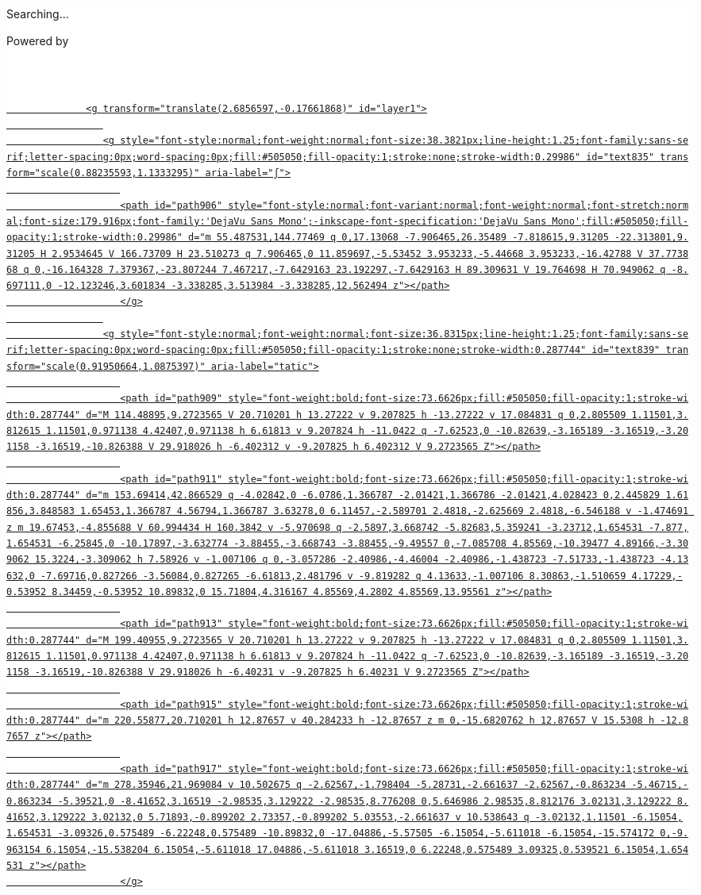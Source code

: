   <div id="ssSearching">Searching...</div>
  <div id="ssResults"></div>
         <div id="ssPoweredBy">
            <p>Powered by</p><a href="https://github.com/projectEndings/staticSearch"><svg xmlns="http://www.w3.org/2000/svg" id="svg8" version="1.1" viewBox="0 0 266.77068 209.61487" height="30" width="39">
                  
                  
                  
                  <g transform="translate(2.6856597,-0.17661868)" id="layer1">
                     
                     <g style="font-style:normal;font-weight:normal;font-size:38.3821px;line-height:1.25;font-family:sans-serif;letter-spacing:0px;word-spacing:0px;fill:#505050;fill-opacity:1;stroke:none;stroke-width:0.29986" id="text835" transform="scale(0.88235593,1.1333295)" aria-label="ʃ">
                        
                        <path id="path906" style="font-style:normal;font-variant:normal;font-weight:normal;font-stretch:normal;font-size:179.916px;font-family:'DejaVu Sans Mono';-inkscape-font-specification:'DejaVu Sans Mono';fill:#505050;fill-opacity:1;stroke-width:0.29986" d="m 55.487531,144.77469 q 0,17.13068 -7.906465,26.35489 -7.818615,9.31205 -22.313801,9.31205 H 2.9534645 V 166.73709 H 23.510273 q 7.906465,0 11.859697,-5.53452 3.953233,-5.44668 3.953233,-16.42788 V 37.773868 q 0,-16.164328 7.379367,-23.807244 7.467217,-7.6429163 23.192297,-7.6429163 H 89.309631 V 19.764698 H 70.949062 q -8.697111,0 -12.123246,3.601834 -3.338285,3.513984 -3.338285,12.562494 z"></path>
                        </g>
                     
                     <g style="font-style:normal;font-weight:normal;font-size:36.8315px;line-height:1.25;font-family:sans-serif;letter-spacing:0px;word-spacing:0px;fill:#505050;fill-opacity:1;stroke:none;stroke-width:0.287744" id="text839" transform="scale(0.91950664,1.0875397)" aria-label="tatic">
                        
                        <path id="path909" style="font-weight:bold;font-size:73.6626px;fill:#505050;fill-opacity:1;stroke-width:0.287744" d="M 114.48895,9.2723565 V 20.710201 h 13.27222 v 9.207825 h -13.27222 v 17.084831 q 0,2.805509 1.11501,3.812615 1.11501,0.971138 4.42407,0.971138 h 6.61813 v 9.207824 h -11.0422 q -7.62523,0 -10.82639,-3.165189 -3.16519,-3.201158 -3.16519,-10.826388 V 29.918026 h -6.402312 v -9.207825 h 6.402312 V 9.2723565 Z"></path>
                        
                        <path id="path911" style="font-weight:bold;font-size:73.6626px;fill:#505050;fill-opacity:1;stroke-width:0.287744" d="m 153.69414,42.866529 q -4.02842,0 -6.0786,1.366787 -2.01421,1.366786 -2.01421,4.028423 0,2.445829 1.61856,3.848583 1.65453,1.366787 4.56794,1.366787 3.63278,0 6.11457,-2.589701 2.4818,-2.625669 2.4818,-6.546188 v -1.474691 z m 19.67453,-4.855688 V 60.994434 H 160.3842 v -5.970698 q -2.5897,3.668742 -5.82683,5.359241 -3.23712,1.654531 -7.877,1.654531 -6.25845,0 -10.17897,-3.632774 -3.88455,-3.668743 -3.88455,-9.49557 0,-7.085708 4.85569,-10.39477 4.89166,-3.309062 15.3224,-3.309062 h 7.58926 v -1.007106 q 0,-3.057286 -2.40986,-4.46004 -2.40986,-1.438723 -7.51733,-1.438723 -4.13632,0 -7.69716,0.827266 -3.56084,0.827265 -6.61813,2.481796 v -9.819282 q 4.13633,-1.007106 8.30863,-1.510659 4.17229,-0.53952 8.34459,-0.53952 10.89832,0 15.71804,4.316167 4.85569,4.2802 4.85569,13.95561 z"></path>
                        
                        <path id="path913" style="font-weight:bold;font-size:73.6626px;fill:#505050;fill-opacity:1;stroke-width:0.287744" d="M 199.40955,9.2723565 V 20.710201 h 13.27222 v 9.207825 h -13.27222 v 17.084831 q 0,2.805509 1.11501,3.812615 1.11501,0.971138 4.42407,0.971138 h 6.61813 v 9.207824 h -11.0422 q -7.62523,0 -10.82639,-3.165189 -3.16519,-3.201158 -3.16519,-10.826388 V 29.918026 h -6.40231 v -9.207825 h 6.40231 V 9.2723565 Z"></path>
                        
                        <path id="path915" style="font-weight:bold;font-size:73.6626px;fill:#505050;fill-opacity:1;stroke-width:0.287744" d="m 220.55877,20.710201 h 12.87657 v 40.284233 h -12.87657 z m 0,-15.6820762 h 12.87657 V 15.5308 h -12.87657 z"></path>
                        
                        <path id="path917" style="font-weight:bold;font-size:73.6626px;fill:#505050;fill-opacity:1;stroke-width:0.287744" d="m 278.35946,21.969084 v 10.502675 q -2.62567,-1.798404 -5.28731,-2.661637 -2.62567,-0.863234 -5.46715,-0.863234 -5.39521,0 -8.41652,3.16519 -2.98535,3.129222 -2.98535,8.776208 0,5.646986 2.98535,8.812176 3.02131,3.129222 8.41652,3.129222 3.02132,0 5.71893,-0.899202 2.73357,-0.899202 5.03553,-2.661637 v 10.538643 q -3.02132,1.11501 -6.15054,1.654531 -3.09326,0.575489 -6.22248,0.575489 -10.89832,0 -17.04886,-5.57505 -6.15054,-5.611018 -6.15054,-15.574172 0,-9.963154 6.15054,-15.538204 6.15054,-5.611018 17.04886,-5.611018 3.16519,0 6.22248,0.575489 3.09325,0.539521 6.15054,1.654531 z"></path>
                        </g>
                     